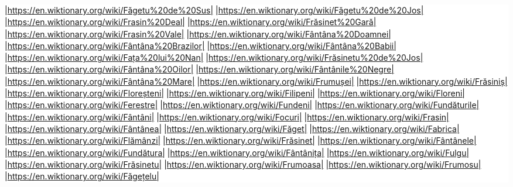 |https://en.wiktionary.org/wiki/Făgetu%20de%20Sus|
|https://en.wiktionary.org/wiki/Făgetu%20de%20Jos|
|https://en.wiktionary.org/wiki/Frasin%20Deal|
|https://en.wiktionary.org/wiki/Frăsinet%20Gară|
|https://en.wiktionary.org/wiki/Frasin%20Vale|
|https://en.wiktionary.org/wiki/Fântâna%20Doamnei|
|https://en.wiktionary.org/wiki/Fântâna%20Brazilor|
|https://en.wiktionary.org/wiki/Fântâna%20Babii|
|https://en.wiktionary.org/wiki/Fața%20lui%20Nan|
|https://en.wiktionary.org/wiki/Frăsinetu%20de%20Jos|
|https://en.wiktionary.org/wiki/Fântâna%20Oilor|
|https://en.wiktionary.org/wiki/Fântânile%20Negre|
|https://en.wiktionary.org/wiki/Fântâna%20Mare|
|https://en.wiktionary.org/wiki/Frumușei|
|https://en.wiktionary.org/wiki/Frăsiniș|
|https://en.wiktionary.org/wiki/Floreșteni|
|https://en.wiktionary.org/wiki/Filipeni|
|https://en.wiktionary.org/wiki/Floreni|
|https://en.wiktionary.org/wiki/Ferestre|
|https://en.wiktionary.org/wiki/Fundeni|
|https://en.wiktionary.org/wiki/Fundăturile|
|https://en.wiktionary.org/wiki/Fântâni|
|https://en.wiktionary.org/wiki/Focuri|
|https://en.wiktionary.org/wiki/Frasin|
|https://en.wiktionary.org/wiki/Fântânea|
|https://en.wiktionary.org/wiki/Făget|
|https://en.wiktionary.org/wiki/Fabrica|
|https://en.wiktionary.org/wiki/Flămânzi|
|https://en.wiktionary.org/wiki/Frăsinet|
|https://en.wiktionary.org/wiki/Fântânele|
|https://en.wiktionary.org/wiki/Fundătura|
|https://en.wiktionary.org/wiki/Fântânița|
|https://en.wiktionary.org/wiki/Fulgu|
|https://en.wiktionary.org/wiki/Frăsinetu|
|https://en.wiktionary.org/wiki/Frumoasa|
|https://en.wiktionary.org/wiki/Frumosu|
|https://en.wiktionary.org/wiki/Făgețelu|